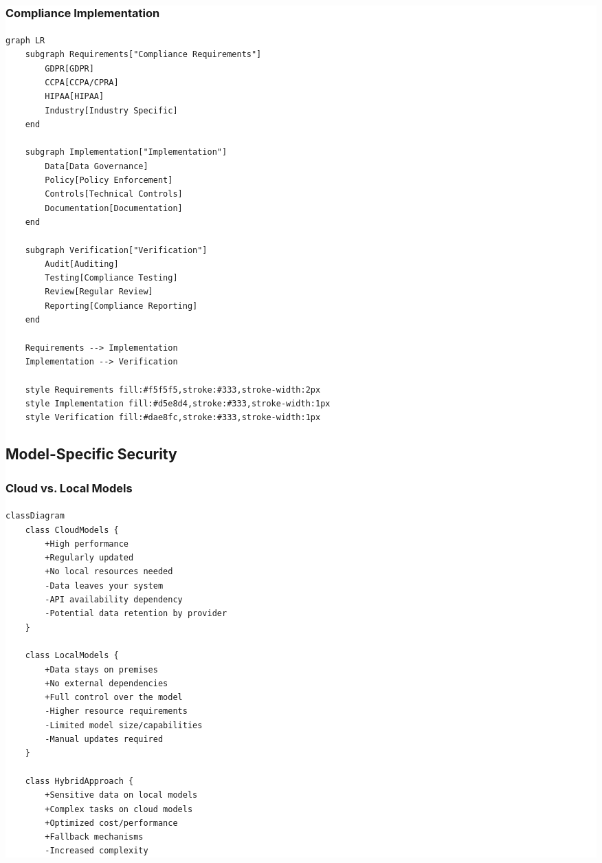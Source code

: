 ### Compliance Implementation

```mermaid
graph LR
    subgraph Requirements["Compliance Requirements"]
        GDPR[GDPR]
        CCPA[CCPA/CPRA]
        HIPAA[HIPAA]
        Industry[Industry Specific]
    end
    
    subgraph Implementation["Implementation"]
        Data[Data Governance]
        Policy[Policy Enforcement]
        Controls[Technical Controls]
        Documentation[Documentation]
    end
    
    subgraph Verification["Verification"]
        Audit[Auditing]
        Testing[Compliance Testing]
        Review[Regular Review]
        Reporting[Compliance Reporting]
    end
    
    Requirements --> Implementation
    Implementation --> Verification
    
    style Requirements fill:#f5f5f5,stroke:#333,stroke-width:2px
    style Implementation fill:#d5e8d4,stroke:#333,stroke-width:1px
    style Verification fill:#dae8fc,stroke:#333,stroke-width:1px
```

## Model-Specific Security

### Cloud vs. Local Models

```mermaid
classDiagram
    class CloudModels {
        +High performance
        +Regularly updated
        +No local resources needed
        -Data leaves your system
        -API availability dependency
        -Potential data retention by provider
    }
    
    class LocalModels {
        +Data stays on premises
        +No external dependencies
        +Full control over the model
        -Higher resource requirements
        -Limited model size/capabilities
        -Manual updates required
    }
    
    class HybridApproach {
        +Sensitive data on local models
        +Complex tasks on cloud models
        +Optimized cost/performance
        +Fallback mechanisms
        -Increased complexity
```